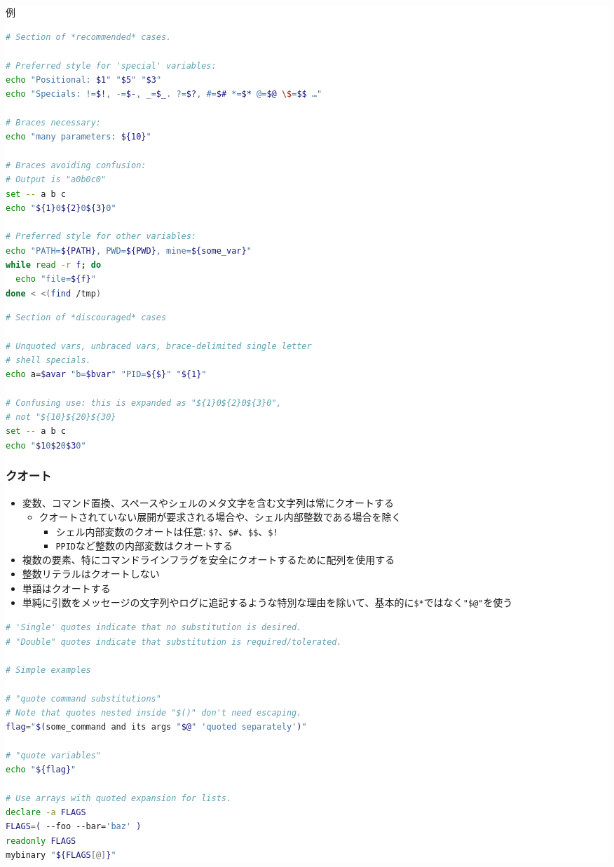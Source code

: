 例

```sh {linenos=true}
# Section of *recommended* cases.

# Preferred style for 'special' variables:
echo "Positional: $1" "$5" "$3"
echo "Specials: !=$!, -=$-, _=$_. ?=$?, #=$# *=$* @=$@ \$=$$ …"

# Braces necessary:
echo "many parameters: ${10}"

# Braces avoiding confusion:
# Output is "a0b0c0"
set -- a b c
echo "${1}0${2}0${3}0"

# Preferred style for other variables:
echo "PATH=${PATH}, PWD=${PWD}, mine=${some_var}"
while read -r f; do
  echo "file=${f}"
done < <(find /tmp)
```

```sh {linenos=true}
# Section of *discouraged* cases

# Unquoted vars, unbraced vars, brace-delimited single letter
# shell specials.
echo a=$avar "b=$bvar" "PID=${$}" "${1}"

# Confusing use: this is expanded as "${1}0${2}0${3}0",
# not "${10}${20}${30}
set -- a b c
echo "$10$20$30"
```

### クオート

- 変数、コマンド置換、スペースやシェルのメタ文字を含む文字列は常にクオートする
  - クオートされていない展開が要求される場合や、シェル内部整数である場合を除く
    - シェル内部変数のクオートは任意: `$?`、`$#`、`$$`、`$!`
    - `PPID`など整数の内部変数はクオートする
- 複数の要素、特にコマンドラインフラグを安全にクオートするために配列を使用する
- 整数リテラルはクオートしない
- 単語はクオートする
- 単純に引数をメッセージの文字列やログに追記するような特別な理由を除いて、基本的に`$*`ではなく`"$@"`を使う

```sh {linenos=true}
# 'Single' quotes indicate that no substitution is desired.
# "Double" quotes indicate that substitution is required/tolerated.

# Simple examples

# "quote command substitutions"
# Note that quotes nested inside "$()" don't need escaping.
flag="$(some_command and its args "$@" 'quoted separately')"

# "quote variables"
echo "${flag}"

# Use arrays with quoted expansion for lists.
declare -a FLAGS
FLAGS=( --foo --bar='baz' )
readonly FLAGS
mybinary "${FLAGS[@]}"
```